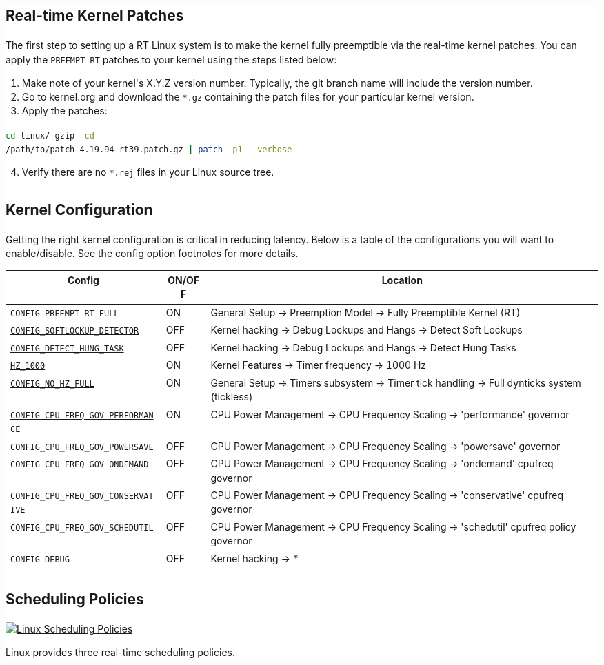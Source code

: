 ## Real-time Kernel Patches

The first step to setting up a RT Linux system is to make the kernel [fully
preemptible][3] via the real-time kernel patches. You can apply the `PREEMPT_RT`
patches to your kernel using the steps listed below:

1. Make note of your kernel's X.Y.Z version number. Typically, the git branch
   name will include the version number.
2. Go to kernel.org and download the `*.gz` containing the patch files for
   your particular kernel version.
3. Apply the patches:

```bash
cd linux/ gzip -cd
/path/to/patch-4.19.94-rt39.patch.gz | patch -p1 --verbose
```

4. Verify there are no `*.rej` files in your Linux source tree.

## Kernel Configuration

Getting the right kernel configuration is critical in reducing latency. Below is
a table of the configurations you will want to enable/disable. See the config
option footnotes for more details.

| Config                                  | ON/OFF | Location                                                                                    |
| --------------------------------------- | ------ | ------------------------------------------------------------------------------------------- |
| `CONFIG_PREEMPT_RT_FULL`                | ON     | General Setup -> Preemption Model -> Fully Preemptible Kernel (RT)                          |
| [`CONFIG_SOFTLOCKUP_DETECTOR`][6]       | OFF    | Kernel hacking -> Debug Lockups and Hangs -> Detect Soft Lockups                            |
| [`CONFIG_DETECT_HUNG_TASK`][7]          | OFF    | Kernel hacking -> Debug Lockups and Hangs -> Detect Hung Tasks                              |
| [`HZ_1000`][8]                          | ON     | Kernel Features -> Timer frequency -> 1000 Hz                                               |
| [`CONFIG_NO_HZ_FULL`][9]                | ON     | General Setup -> Timers subsystem -> Timer tick handling -> Full dynticks system (tickless) |
| [`CONFIG_CPU_FREQ_GOV_PERFORMANCE`][10] | ON     | CPU Power Management -> CPU Frequency Scaling -> 'performance' governor                     |
| `CONFIG_CPU_FREQ_GOV_POWERSAVE`         | OFF    | CPU Power Management -> CPU Frequency Scaling -> 'powersave' governor                       |
| `CONFIG_CPU_FREQ_GOV_ONDEMAND`          | OFF    | CPU Power Management -> CPU Frequency Scaling -> 'ondemand' cpufreq governor                |
| `CONFIG_CPU_FREQ_GOV_CONSERVATIVE`      | OFF    | CPU Power Management -> CPU Frequency Scaling -> 'conservative' cpufreq governor            |
| `CONFIG_CPU_FREQ_GOV_SCHEDUTIL`         | OFF    | CPU Power Management -> CPU Frequency Scaling -> 'schedutil' cpufreq policy governor        |
| `CONFIG_DEBUG`                          | OFF    | Kernel hacking -> \*                                                                        |

## Scheduling Policies

[![Linux Scheduling Policies](/posts/2023/real-time-linux-app-development/scheduling.webp#center)][13]

Linux provides three real-time scheduling policies.


[1]: https://beagleboard.org/black
[2]: https://techdifferences.com/difference-between-hard-and-soft-real-time-systems.html
[3]: https://en.wikipedia.org/wiki/Linux_kernel#Scheduling_and_preemption
[4]: https://programmador.com/posts/2023/building-and-deploying-a-real-time-kernel-to-the-beaglebone-black/
[5]: https://mirrors.edge.kernel.org/pub/linux/kernel/projects/rt/4.19/older/
[6]: https://cateee.net/lkddb/web-lkddb/LOCKUP_DETECTOR.html
[7]: https://cateee.net/lkddb/web-lkddb/DETECT_HUNG_TASK.html
[8]: https://ubuntu.com/blog/industrial-embedded-systems-ii
[9]: https://github.com/torvalds/linux/blob/master/Documentation/timers/no_hz.rst
[10]: https://www.kernel.org/doc/Documentation/cpu-freq/governors.txt
[11]: https://www.youtube.com/watch?v=NrjXEaTSyrw
[12]: https://en.wikipedia.org/wiki/Virtual_address_space
[13]: http://retis.sssup.it/luca/TuToR/sched_dl-presentation.pdf
[14]: https://linux.die.net/man/3/pthread_mutexattr_setprotocol
[15]: https://www.embedded.com/how-to-use-priority-inheritance/
[16]: https://en.wikipedia.org/wiki/Priority_inversion
[17]: https://man7.org/linux/man-pages/man7/signal.7.html
[18]: https://wiki.linuxfoundation.org/realtime/documentation/howto/tools/cyclictest/start
[19]: https://wiki.linuxfoundation.org/realtime/documentation/howto/tools/cyclictest/faq
[20]: https://wiki.linuxfoundation.org/realtime/documentation/howto/tools/hackbench
[21]: https://wiki.linuxfoundation.org/realtime/documentation/howto/tools/worstcaselatency
[22]: https://www.osadl.org/Continuous-latency-monitoring.qa-farm-monitoring.0.html
[23]: https://www.osadl.org/Create-a-latency-plot-from-cyclictest-hi.bash-script-for-latency-plot.0.html?&no_cache=1&sword_list[0]=script
[24]: https://www.osadl.org/Create-a-latency-plot-from-cyclictest-hi.bash-script-for-latency-plot.0.html?&no_cache=1&sword_list[0]=script